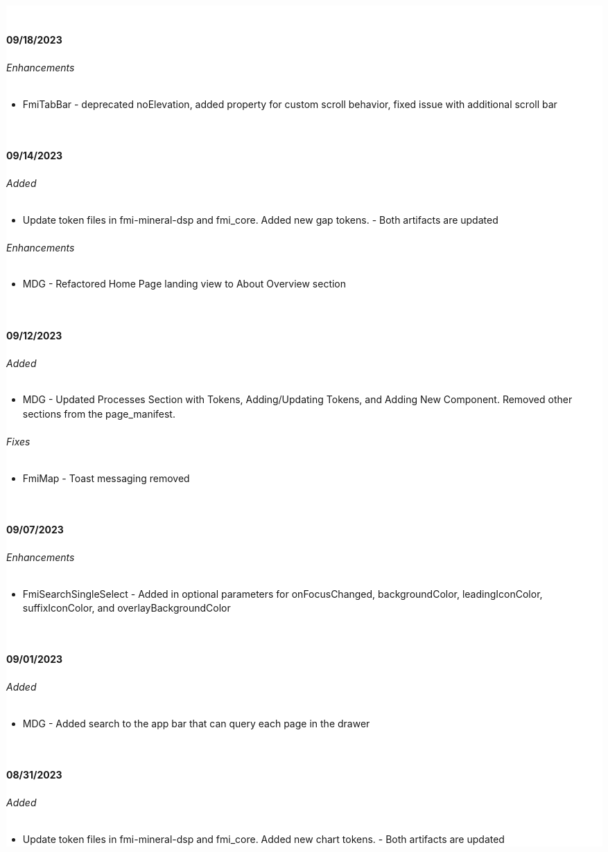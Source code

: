 ` `

#### 09/18/2023

###### Enhancements

- FmiTabBar - deprecated noElevation, added property for custom scroll behavior, fixed issue with additional scroll bar

` `

#### 09/14/2023

###### Added

- Update token files in fmi-mineral-dsp and fmi_core. Added new gap tokens. - Both artifacts are updated

###### Enhancements

- MDG - Refactored Home Page landing view to About Overview section

` `

#### 09/12/2023

###### Added

- MDG - Updated Processes Section with Tokens, Adding/Updating Tokens, and Adding New Component. Removed other sections from the page_manifest.

###### Fixes

- FmiMap - Toast messaging removed

` `

#### 09/07/2023

###### Enhancements

- FmiSearchSingleSelect - Added in optional parameters for onFocusChanged, backgroundColor, leadingIconColor, suffixIconColor, and overlayBackgroundColor

` `

#### 09/01/2023

###### Added

- MDG - Added search to the app bar that can query each page in the drawer

` `

#### 08/31/2023

###### Added

- Update token files in fmi-mineral-dsp and fmi_core. Added new chart tokens. - Both artifacts are updated
